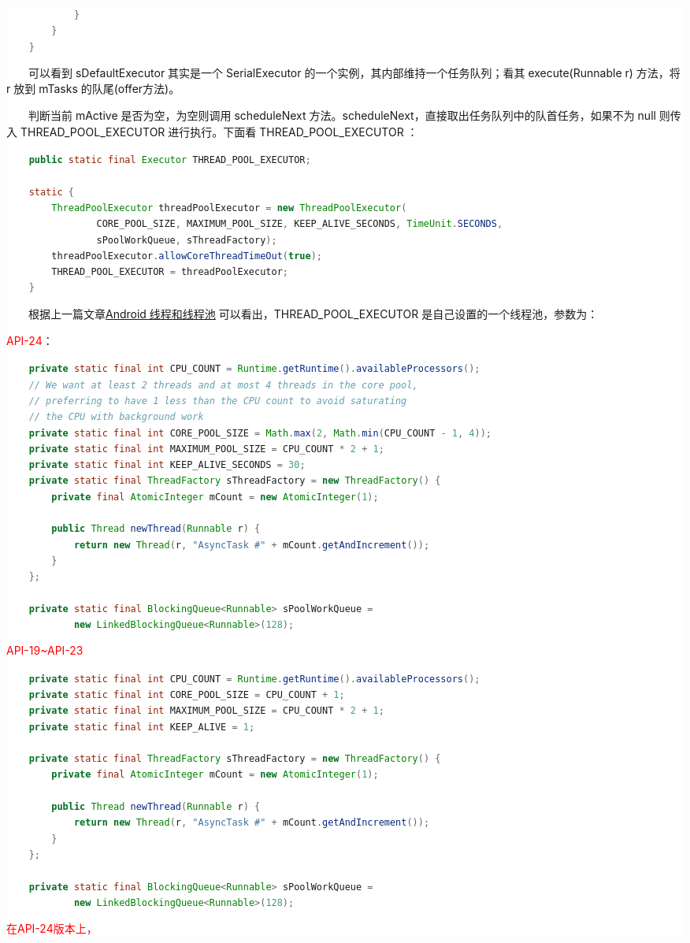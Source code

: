 ```java
            }
        }
    }
```
　　可以看到 sDefaultExecutor 其实是一个 SerialExecutor 的一个实例，其内部维持一个任务队列；看其 execute(Runnable r) 方法，将 r
放到 mTasks 的队尾(offer方法)。

　　判断当前 mActive 是否为空，为空则调用 scheduleNext 方法。scheduleNext，直接取出任务队列中的队首任务，如果不为 null 则传入 THREAD_POOL_EXECUTOR 进行执行。下面看 THREAD_POOL_EXECUTOR ：

```java
    public static final Executor THREAD_POOL_EXECUTOR;

    static {
        ThreadPoolExecutor threadPoolExecutor = new ThreadPoolExecutor(
                CORE_POOL_SIZE, MAXIMUM_POOL_SIZE, KEEP_ALIVE_SECONDS, TimeUnit.SECONDS,
                sPoolWorkQueue, sThreadFactory);
        threadPoolExecutor.allowCoreThreadTimeOut(true);
        THREAD_POOL_EXECUTOR = threadPoolExecutor;
    }
```
　　根据上一篇文章[Android 线程和线程池](http://blog.csdn.net/next_second/article/details/52703674 "") 可以看出，THREAD_POOL_EXECUTOR 是自己设置的一个线程池，参数为：

<font color=red>API-24</font>：

```java
    private static final int CPU_COUNT = Runtime.getRuntime().availableProcessors();
    // We want at least 2 threads and at most 4 threads in the core pool,
    // preferring to have 1 less than the CPU count to avoid saturating
    // the CPU with background work
    private static final int CORE_POOL_SIZE = Math.max(2, Math.min(CPU_COUNT - 1, 4));
    private static final int MAXIMUM_POOL_SIZE = CPU_COUNT * 2 + 1;
    private static final int KEEP_ALIVE_SECONDS = 30;
    private static final ThreadFactory sThreadFactory = new ThreadFactory() {
        private final AtomicInteger mCount = new AtomicInteger(1);

        public Thread newThread(Runnable r) {
            return new Thread(r, "AsyncTask #" + mCount.getAndIncrement());
        }
    };

    private static final BlockingQueue<Runnable> sPoolWorkQueue =
            new LinkedBlockingQueue<Runnable>(128);
```

<font color=red>API-19~API-23</font>

```java
    private static final int CPU_COUNT = Runtime.getRuntime().availableProcessors();
    private static final int CORE_POOL_SIZE = CPU_COUNT + 1;
    private static final int MAXIMUM_POOL_SIZE = CPU_COUNT * 2 + 1;
    private static final int KEEP_ALIVE = 1;

    private static final ThreadFactory sThreadFactory = new ThreadFactory() {
        private final AtomicInteger mCount = new AtomicInteger(1);

        public Thread newThread(Runnable r) {
            return new Thread(r, "AsyncTask #" + mCount.getAndIncrement());
        }
    };

    private static final BlockingQueue<Runnable> sPoolWorkQueue =
            new LinkedBlockingQueue<Runnable>(128);
```
<font color=red>在API-24版本上，</font>
